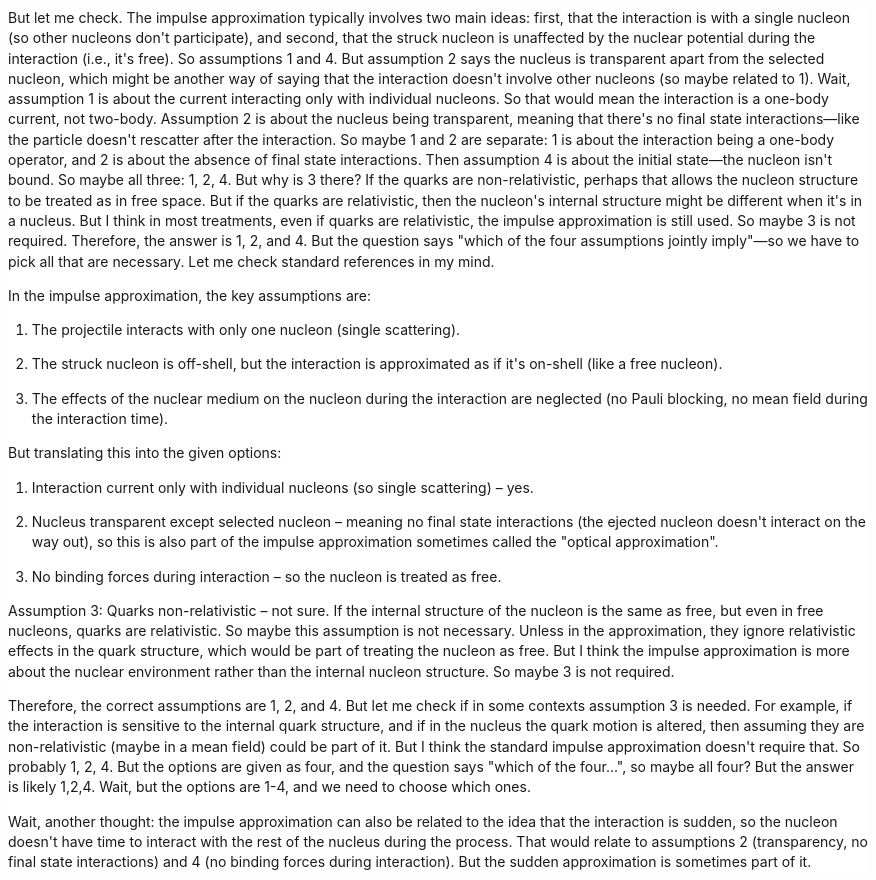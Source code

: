 But let me check. The impulse approximation typically involves two main ideas: first, that the interaction is with a single nucleon (so other nucleons don't participate), and second, that the struck nucleon is unaffected by the nuclear potential during the interaction (i.e., it's free). So assumptions 1 and 4. But assumption 2 says the nucleus is transparent apart from the selected nucleon, which might be another way of saying that the interaction doesn't involve other nucleons (so maybe related to 1). Wait, assumption 1 is about the current interacting only with individual nucleons. So that would mean the interaction is a one-body current, not two-body. Assumption 2 is about the nucleus being transparent, meaning that there's no final state interactions—like the particle doesn't rescatter after the interaction. So maybe 1 and 2 are separate: 1 is about the interaction being a one-body operator, and 2 is about the absence of final state interactions. Then assumption 4 is about the initial state—the nucleon isn't bound. So maybe all three: 1, 2, 4. But why is 3 there? If the quarks are non-relativistic, perhaps that allows the nucleon structure to be treated as in free space. But if the quarks are relativistic, then the nucleon's internal structure might be different when it's in a nucleus. But I think in most treatments, even if quarks are relativistic, the impulse approximation is still used. So maybe 3 is not required. Therefore, the answer is 1, 2, and 4. But the question says "which of the four assumptions jointly imply"—so we have to pick all that are necessary. Let me check standard references in my mind.

In the impulse approximation, the key assumptions are:

1. The projectile interacts with only one nucleon (single scattering).

2. The struck nucleon is off-shell, but the interaction is approximated as if it's on-shell (like a free nucleon).

3. The effects of the nuclear medium on the nucleon during the interaction are neglected (no Pauli blocking, no mean field during the interaction time).

But translating this into the given options:

1. Interaction current only with individual nucleons (so single scattering) – yes.

2. Nucleus transparent except selected nucleon – meaning no final state interactions (the ejected nucleon doesn't interact on the way out), so this is also part of the impulse approximation sometimes called the "optical approximation".

4. No binding forces during interaction – so the nucleon is treated as free.

Assumption 3: Quarks non-relativistic – not sure. If the internal structure of the nucleon is the same as free, but even in free nucleons, quarks are relativistic. So maybe this assumption is not necessary. Unless in the approximation, they ignore relativistic effects in the quark structure, which would be part of treating the nucleon as free. But I think the impulse approximation is more about the nuclear environment rather than the internal nucleon structure. So maybe 3 is not required.

Therefore, the correct assumptions are 1, 2, and 4. But let me check if in some contexts assumption 3 is needed. For example, if the interaction is sensitive to the internal quark structure, and if in the nucleus the quark motion is altered, then assuming they are non-relativistic (maybe in a mean field) could be part of it. But I think the standard impulse approximation doesn't require that. So probably 1, 2, 4. But the options are given as four, and the question says "which of the four...", so maybe all four? But the answer is likely 1,2,4. Wait, but the options are 1-4, and we need to choose which ones.

Wait, another thought: the impulse approximation can also be related to the idea that the interaction is sudden, so the nucleon doesn't have time to interact with the rest of the nucleus during the process. That would relate to assumptions 2 (transparency, no final state interactions) and 4 (no binding forces during interaction). But the sudden approximation is sometimes part of it.
